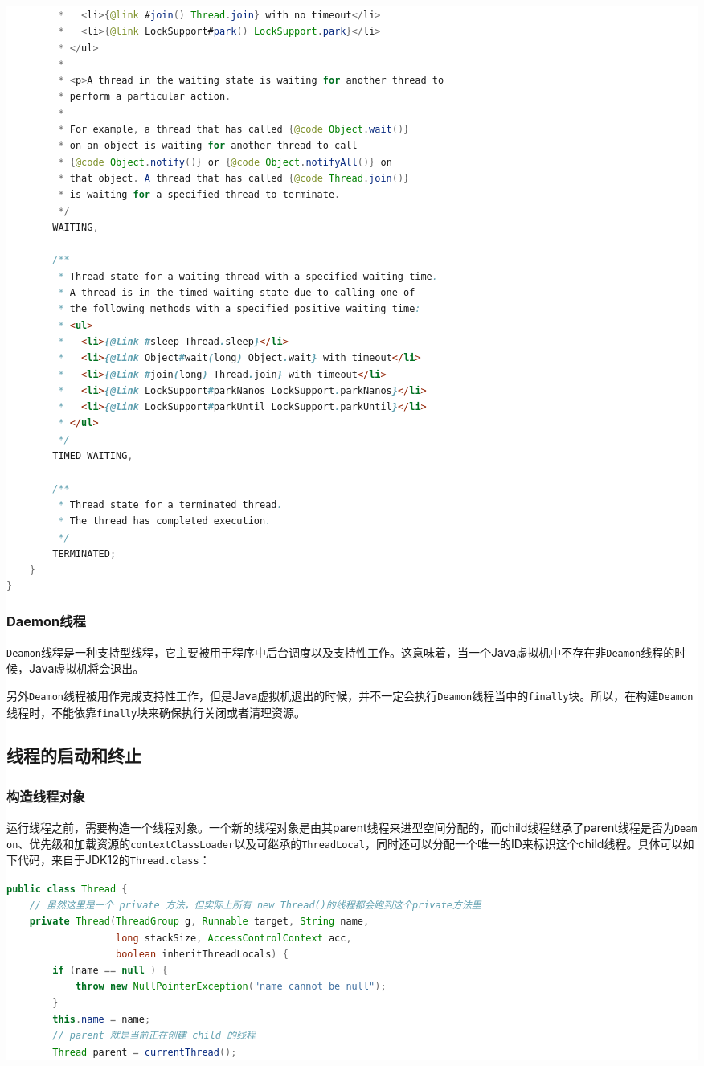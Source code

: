 ```java
         *   <li>{@link #join() Thread.join} with no timeout</li>
         *   <li>{@link LockSupport#park() LockSupport.park}</li>
         * </ul>
         *
         * <p>A thread in the waiting state is waiting for another thread to
         * perform a particular action.
         *
         * For example, a thread that has called {@code Object.wait()}
         * on an object is waiting for another thread to call
         * {@code Object.notify()} or {@code Object.notifyAll()} on
         * that object. A thread that has called {@code Thread.join()}
         * is waiting for a specified thread to terminate.
         */
        WAITING,

        /**
         * Thread state for a waiting thread with a specified waiting time.
         * A thread is in the timed waiting state due to calling one of
         * the following methods with a specified positive waiting time:
         * <ul>
         *   <li>{@link #sleep Thread.sleep}</li>
         *   <li>{@link Object#wait(long) Object.wait} with timeout</li>
         *   <li>{@link #join(long) Thread.join} with timeout</li>
         *   <li>{@link LockSupport#parkNanos LockSupport.parkNanos}</li>
         *   <li>{@link LockSupport#parkUntil LockSupport.parkUntil}</li>
         * </ul>
         */
        TIMED_WAITING,

        /**
         * Thread state for a terminated thread.
         * The thread has completed execution.
         */
        TERMINATED;
    }
}
```

### Daemon线程

`Deamon`线程是一种支持型线程，它主要被用于程序中后台调度以及支持性工作。这意味着，当一个Java虚拟机中不存在非`Deamon`线程的时候，Java虚拟机将会退出。

另外`Deamon`线程被用作完成支持性工作，但是Java虚拟机退出的时候，并不一定会执行`Deamon`线程当中的`finally`块。所以，在构建`Deamon`线程时，不能依靠`finally`块来确保执行关闭或者清理资源。

## 线程的启动和终止

### 构造线程对象

运行线程之前，需要构造一个线程对象。一个新的线程对象是由其parent线程来进型空间分配的，而child线程继承了parent线程是否为`Deamon`、优先级和加载资源的`contextClassLoader`以及可继承的`ThreadLocal`，同时还可以分配一个唯一的ID来标识这个child线程。具体可以如下代码，来自于JDK12的`Thread.class`：
```java
public class Thread {
    // 虽然这里是一个 private 方法，但实际上所有 new Thread()的线程都会跑到这个private方法里
    private Thread(ThreadGroup g, Runnable target, String name,
                   long stackSize, AccessControlContext acc,
                   boolean inheritThreadLocals) {
        if (name == null ) {
            throw new NullPointerException("name cannot be null");
        }
        this.name = name;
        // parent 就是当前正在创建 child 的线程
        Thread parent = currentThread();
```